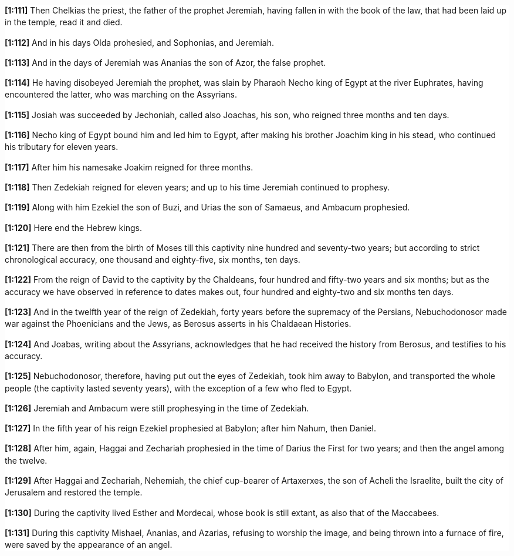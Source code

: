 **[1:111]** Then Chelkias the priest, the father of the prophet Jeremiah, having fallen in with the book of the law, that had been laid up in the temple, read it and died.

**[1:112]** And in his days Olda prohesied, and Sophonias, and Jeremiah.

**[1:113]** And in the days of Jeremiah was Ananias the son of Azor, the false prophet.

**[1:114]** He having disobeyed Jeremiah the prophet, was slain by Pharaoh Necho king of Egypt at the river Euphrates, having encountered the latter, who was marching on the Assyrians.

**[1:115]** Josiah was succeeded by Jechoniah, called also Joachas, his son, who reigned three months and ten days.

**[1:116]** Necho king of Egypt bound him and led him to Egypt, after making his brother Joachim king in his stead, who continued his tributary for eleven years.

**[1:117]** After him his namesake Joakim reigned for three months.

**[1:118]** Then Zedekiah reigned for eleven years; and up to his time Jeremiah continued to prophesy.

**[1:119]** Along with him Ezekiel the son of Buzi, and Urias the son of Samaeus, and Ambacum prophesied.

**[1:120]** Here end the Hebrew kings.

**[1:121]** There are then from the birth of Moses till this captivity nine hundred and seventy-two years; but according to strict chronological accuracy, one thousand and eighty-five, six months, ten days.

**[1:122]** From the reign of David to the captivity by the Chaldeans, four hundred and fifty-two years and six months; but as the accuracy we have observed in reference to dates makes out, four hundred and eighty-two and six months ten days.

**[1:123]** And in the twelfth year of the reign of Zedekiah, forty years before the supremacy of the Persians, Nebuchodonosor made war against the Phoenicians and the Jews, as Berosus asserts in his Chaldaean Histories.

**[1:124]** And Joabas, writing about the Assyrians, acknowledges that he had received the history from Berosus, and testifies to his accuracy.

**[1:125]** Nebuchodonosor, therefore, having put out the eyes of Zedekiah, took him away to Babylon, and transported the whole people (the captivity lasted seventy years), with the exception of a few who fled to Egypt.

**[1:126]** Jeremiah and Ambacum were still prophesying in the time of Zedekiah.

**[1:127]** In the fifth year of his reign Ezekiel prophesied at Babylon; after him Nahum, then Daniel.

**[1:128]** After him, again, Haggai and Zechariah prophesied in the time of Darius the First for two years; and then the angel among the twelve.

**[1:129]** After Haggai and Zechariah, Nehemiah, the chief cup-bearer of Artaxerxes, the son of Acheli the Israelite, built the city of Jerusalem and restored the temple.

**[1:130]** During the captivity lived Esther and Mordecai, whose book is still extant, as also that of the Maccabees.

**[1:131]** During this captivity Mishael, Ananias, and Azarias, refusing to worship the image, and being thrown into a furnace of fire, were saved by the appearance of an angel.
